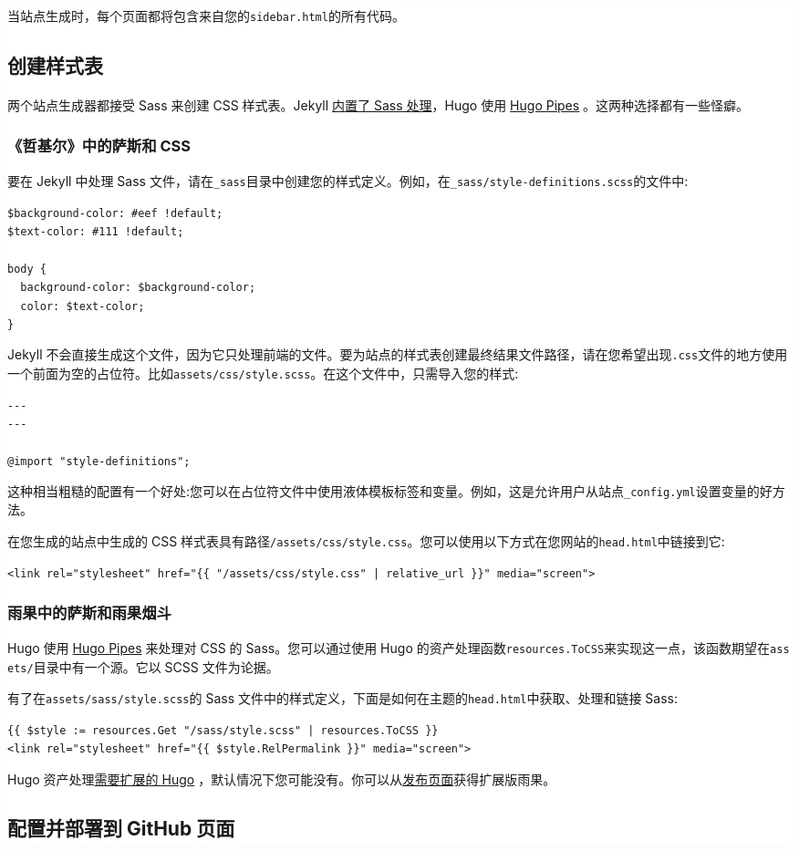 当站点生成时，每个页面都将包含来自您的`sidebar.html`的所有代码。

## 创建样式表

两个站点生成器都接受 Sass 来创建 CSS 样式表。Jekyll [内置了 Sass 处理](https://jekyllrb.com/docs/assets/)，Hugo 使用 [Hugo Pipes](https://gohugo.io/hugo-pipes/scss-sass/) 。这两种选择都有一些怪癖。

### 《哲基尔》中的萨斯和 CSS

要在 Jekyll 中处理 Sass 文件，请在`_sass`目录中创建您的样式定义。例如，在`_sass/style-definitions.scss`的文件中:

```
$background-color: #eef !default;
$text-color: #111 !default;

body {
  background-color: $background-color;
  color: $text-color;
} 
```

Jekyll 不会直接生成这个文件，因为它只处理前端的文件。要为站点的样式表创建最终结果文件路径，请在您希望出现`.css`文件的地方使用一个前面为空的占位符。比如`assets/css/style.scss`。在这个文件中，只需导入您的样式:

```
---
---

@import "style-definitions"; 
```

这种相当粗糙的配置有一个好处:您可以在占位符文件中使用液体模板标签和变量。例如，这是允许用户从站点`_config.yml`设置变量的好方法。

在您生成的站点中生成的 CSS 样式表具有路径`/assets/css/style.css`。您可以使用以下方式在您网站的`head.html`中链接到它:

```
<link rel="stylesheet" href="{{ "/assets/css/style.css" | relative_url }}" media="screen"> 
```

### 雨果中的萨斯和雨果烟斗

Hugo 使用 [Hugo Pipes](https://gohugo.io/hugo-pipes/scss-sass/) 来处理对 CSS 的 Sass。您可以通过使用 Hugo 的资产处理函数`resources.ToCSS`来实现这一点，该函数期望在`assets/`目录中有一个源。它以 SCSS 文件为论据。

有了在`assets/sass/style.scss`的 Sass 文件中的样式定义，下面是如何在主题的`head.html`中获取、处理和链接 Sass:

```
{{ $style := resources.Get "/sass/style.scss" | resources.ToCSS }}
<link rel="stylesheet" href="{{ $style.RelPermalink }}" media="screen"> 
```

Hugo 资产处理[需要扩展的 Hugo](https://gohugo.io/troubleshooting/faq/#i-get-tocss--this-feature-is-not-available-in-your-current-hugo-version) ，默认情况下您可能没有。你可以从[发布页面](https://github.com/gohugoio/hugo/releases)获得扩展版雨果。

## 配置并部署到 GitHub 页面
